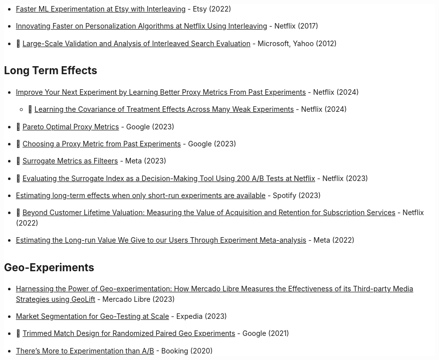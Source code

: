 - [Faster ML Experimentation at Etsy with Interleaving](https://www.etsy.com/codeascraft/faster-ml-experimentation-at-etsy-with-interleaving) - Etsy (2022)

- [Innovating Faster on Personalization Algorithms at Netflix Using Interleaving](https://netflixtechblog.com/interleaving-in-online-experiments-at-netflix-a04ee392ec55) - Netflix (2017)

- 📝 [Large-Scale Validation and Analysis of Interleaved Search Evaluation](https://www.cs.cornell.edu/people/tj/publications/chapelle_etal_12a.pdf) - Microsoft, Yahoo (2012)



## Long Term Effects

- [Improve Your Next Experiment by Learning Better Proxy Metrics From Past Experiments](https://netflixtechblog.com/improve-your-next-experiment-by-learning-better-proxy-metrics-from-past-experiments-64c786c2a3ac) - Netflix (2024)
  - 📝 [Learning the Covariance of Treatment Effects Across Many Weak Experiments](https://arxiv.org/abs/2402.17637) - Netflix (2024)

- 📝 [Pareto Optimal Proxy Metrics](https://arxiv.org/abs/2307.01000) - Google (2023)

- 📝 [Choosing a Proxy Metric from Past Experiments](https://arxiv.org/abs/2309.07893) - Google (2023)

- 📝 [Surrogate Metrics as Filteers](https://kenhung.me/files/surrogates-as-filters.pdf) - Meta (2023)

- 📝 [Evaluating the Surrogate Index as a Decision-Making Tool Using 200 A/B Tests at Netflix](https://arxiv.org/abs/2311.11922) - Netflix (2023)

- [Estimating long-term effects when only short-run experiments are available](https://research.atspotify.com/2023/04/estimating-long-term-effects-when-only-short-run-experiments-are-available/) - Spotify (2023)

- 📝 [Beyond Customer Lifetime Valuation: Measuring the Value of Acquisition and Retention for Subscription Services](http://allentran.github.io/static/bellmania.pdf) - Netflix (2022)

- [Estimating the Long-run Value We Give to our Users Through Experiment Meta-analysis](https://medium.com/meta-analytics/estimating-the-long-run-value-we-give-to-our-users-through-experiment-meta-analysis-6ddb9073b29b) - Meta (2022)



## Geo-Experiments

- [Harnessing the Power of Geo-experimentation: How Mercado Libre Measures the Effectiveness of its Third-party Media Strategies using GeoLift](https://medium.com/mercadolibre-tech/harnessing-the-power-of-geo-experimentation-how-mercado-libre-measures-the-effectiveness-of-its-f68b38857c4b) - Mercado Libre (2023)

- [Market Segmentation for Geo-Testing at Scale](https://medium.com/expedia-group-tech/market-segmentation-for-geo-testing-at-scale-8d593e0aa755) - Expedia (2023)

- 📝 [Trimmed Match Design for Randomized Paired Geo Experiments](https://arxiv.org/abs/2105.07060) - Google (2021)

- [There’s More to Experimentation than A/B](https://booking.ai/theres-more-to-experimentation-than-a-b-223fba846876) - Booking (2020)
